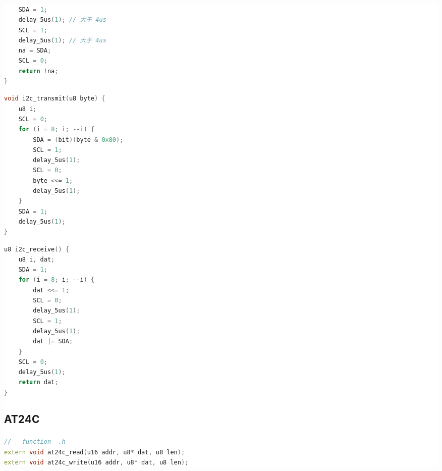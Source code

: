 ```cpp
    SDA = 1;
    delay_5us(1); // 大于 4us
    SCL = 1;
    delay_5us(1); // 大于 4us
    na = SDA;
    SCL = 0;
    return !na;
}
```
```cpp
void i2c_transmit(u8 byte) {
    u8 i;
    SCL = 0;
    for (i = 8; i; --i) {
        SDA = (bit)(byte & 0x80);
        SCL = 1;
        delay_5us(1);
        SCL = 0;
        byte <<= 1;
        delay_5us(1);
    }
    SDA = 1;
    delay_5us(1);
}
```
```cpp
u8 i2c_receive() {
    u8 i, dat;
    SDA = 1;
    for (i = 8; i; --i) {
        dat <<= 1;
        SCL = 0;
        delay_5us(1);
        SCL = 1;
        delay_5us(1);
        dat |= SDA;
    }
    SCL = 0;
    delay_5us(1);
    return dat;
}
```



## AT24C
```cpp
// __function__.h
extern void at24c_read(u16 addr, u8* dat, u8 len);
extern void at24c_write(u16 addr, u8* dat, u8 len);
```
